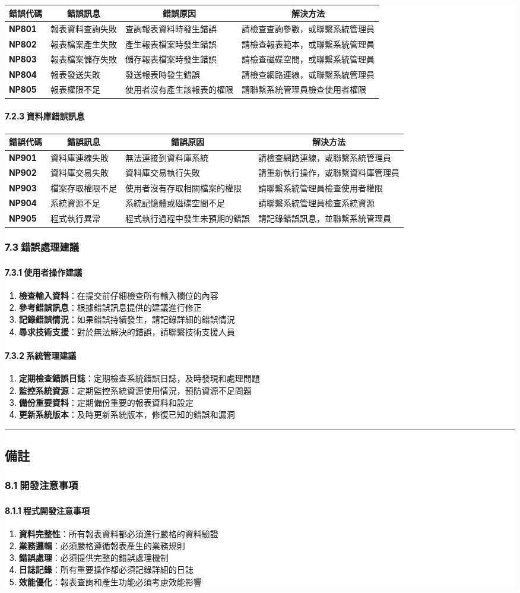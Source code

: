 | 錯誤代碼 | 錯誤訊息 | 錯誤原因 | 解決方法 |
|----------|----------|----------|----------|
| **NP801** | 報表資料查詢失敗 | 查詢報表資料時發生錯誤 | 請檢查查詢參數，或聯繫系統管理員 |
| **NP802** | 報表檔案產生失敗 | 產生報表檔案時發生錯誤 | 請檢查報表範本，或聯繫系統管理員 |
| **NP803** | 報表檔案儲存失敗 | 儲存報表檔案時發生錯誤 | 請檢查磁碟空間，或聯繫系統管理員 |
| **NP804** | 報表發送失敗 | 發送報表時發生錯誤 | 請檢查網路連線，或聯繫系統管理員 |
| **NP805** | 報表權限不足 | 使用者沒有產生該報表的權限 | 請聯繫系統管理員檢查使用者權限 |

#### 7.2.3 資料庫錯誤訊息

| 錯誤代碼 | 錯誤訊息 | 錯誤原因 | 解決方法 |
|----------|----------|----------|----------|
| **NP901** | 資料庫連線失敗 | 無法連接到資料庫系統 | 請檢查網路連線，或聯繫系統管理員 |
| **NP902** | 資料庫交易失敗 | 資料庫交易執行失敗 | 請重新執行操作，或聯繫資料庫管理員 |
| **NP903** | 檔案存取權限不足 | 使用者沒有存取相關檔案的權限 | 請聯繫系統管理員檢查使用者權限 |
| **NP904** | 系統資源不足 | 系統記憶體或磁碟空間不足 | 請聯繫系統管理員檢查系統資源 |
| **NP905** | 程式執行異常 | 程式執行過程中發生未預期的錯誤 | 請記錄錯誤訊息，並聯繫系統管理員 |

### 7.3 錯誤處理建議

#### 7.3.1 使用者操作建議
1. **檢查輸入資料**：在提交前仔細檢查所有輸入欄位的內容
2. **參考錯誤訊息**：根據錯誤訊息提供的建議進行修正
3. **記錄錯誤情況**：如果錯誤持續發生，請記錄詳細的錯誤情況
4. **尋求技術支援**：對於無法解決的錯誤，請聯繫技術支援人員

#### 7.3.2 系統管理建議
1. **定期檢查錯誤日誌**：定期檢查系統錯誤日誌，及時發現和處理問題
2. **監控系統資源**：定期監控系統資源使用情況，預防資源不足問題
3. **備份重要資料**：定期備份重要的報表資料和設定
4. **更新系統版本**：及時更新系統版本，修復已知的錯誤和漏洞

---

## 備註

### 8.1 開發注意事項

#### 8.1.1 程式開發注意事項
1. **資料完整性**：所有報表資料都必須進行嚴格的資料驗證
2. **業務邏輯**：必須嚴格遵循報表產生的業務規則
3. **錯誤處理**：必須提供完整的錯誤處理機制
4. **日誌記錄**：所有重要操作都必須記錄詳細的日誌
5. **效能優化**：報表查詢和產生功能必須考慮效能影響
